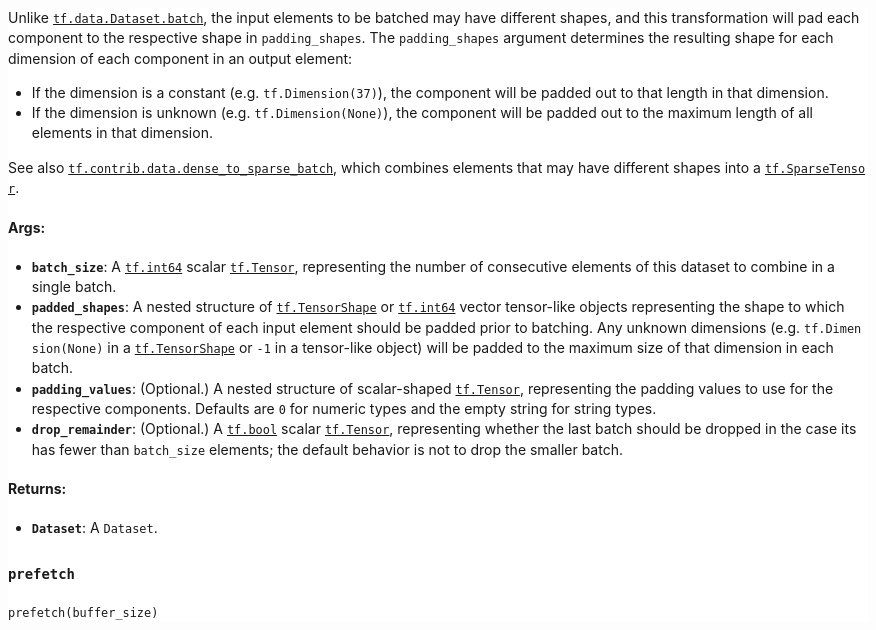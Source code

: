 Unlike <a href="../../tf/data/Dataset.md#batch"><code>tf.data.Dataset.batch</code></a>, the input elements to be batched may have
different shapes, and this transformation will pad each component to the
respective shape in `padding_shapes`. The `padding_shapes` argument
determines the resulting shape for each dimension of each component in an
output element:

* If the dimension is a constant (e.g. `tf.Dimension(37)`), the component
  will be padded out to that length in that dimension.
* If the dimension is unknown (e.g. `tf.Dimension(None)`), the component
  will be padded out to the maximum length of all elements in that
  dimension.

See also <a href="../../tf/contrib/data/dense_to_sparse_batch.md"><code>tf.contrib.data.dense_to_sparse_batch</code></a>, which combines elements
that may have different shapes into a <a href="../../tf/SparseTensor.md"><code>tf.SparseTensor</code></a>.

#### Args:

* <b>`batch_size`</b>: A <a href="../../tf/int64.md"><code>tf.int64</code></a> scalar <a href="../../tf/Tensor.md"><code>tf.Tensor</code></a>, representing the number of
    consecutive elements of this dataset to combine in a single batch.
* <b>`padded_shapes`</b>: A nested structure of <a href="../../tf/TensorShape.md"><code>tf.TensorShape</code></a> or
    <a href="../../tf/int64.md"><code>tf.int64</code></a> vector tensor-like objects representing the shape
    to which the respective component of each input element should
    be padded prior to batching. Any unknown dimensions
    (e.g. `tf.Dimension(None)` in a <a href="../../tf/TensorShape.md"><code>tf.TensorShape</code></a> or `-1` in a
    tensor-like object) will be padded to the maximum size of that
    dimension in each batch.
* <b>`padding_values`</b>: (Optional.) A nested structure of scalar-shaped
    <a href="../../tf/Tensor.md"><code>tf.Tensor</code></a>, representing the padding values to use for the
    respective components.  Defaults are `0` for numeric types and
    the empty string for string types.
* <b>`drop_remainder`</b>: (Optional.) A <a href="../../tf/bool.md"><code>tf.bool</code></a> scalar <a href="../../tf/Tensor.md"><code>tf.Tensor</code></a>, representing
    whether the last batch should be dropped in the case its has fewer than
    `batch_size` elements; the default behavior is not to drop the smaller
    batch.


#### Returns:

* <b>`Dataset`</b>: A `Dataset`.

<h3 id="prefetch"><code>prefetch</code></h3>

``` python
prefetch(buffer_size)
```
